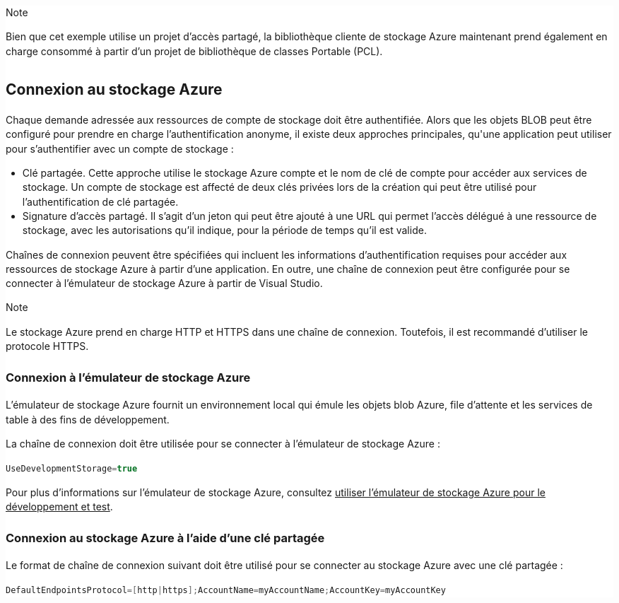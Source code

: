 > [!NOTE]
> Bien que cet exemple utilise un projet d’accès partagé, la bibliothèque cliente de stockage Azure maintenant prend également en charge consommé à partir d’un projet de bibliothèque de classes Portable (PCL).

<a name="connecting" />

## <a name="connecting-to-azure-storage"></a>Connexion au stockage Azure

Chaque demande adressée aux ressources de compte de stockage doit être authentifiée. Alors que les objets BLOB peut être configuré pour prendre en charge l’authentification anonyme, il existe deux approches principales, qu'une application peut utiliser pour s’authentifier avec un compte de stockage :

- Clé partagée. Cette approche utilise le stockage Azure compte et le nom de clé de compte pour accéder aux services de stockage. Un compte de stockage est affecté de deux clés privées lors de la création qui peut être utilisé pour l’authentification de clé partagée.
- Signature d’accès partagé. Il s’agit d’un jeton qui peut être ajouté à une URL qui permet l’accès délégué à une ressource de stockage, avec les autorisations qu’il indique, pour la période de temps qu’il est valide.

Chaînes de connexion peuvent être spécifiées qui incluent les informations d’authentification requises pour accéder aux ressources de stockage Azure à partir d’une application. En outre, une chaîne de connexion peut être configurée pour se connecter à l’émulateur de stockage Azure à partir de Visual Studio.

> [!NOTE]
> Le stockage Azure prend en charge HTTP et HTTPS dans une chaîne de connexion. Toutefois, il est recommandé d’utiliser le protocole HTTPS.

### <a name="connecting-to-the-azure-storage-emulator"></a>Connexion à l’émulateur de stockage Azure

L’émulateur de stockage Azure fournit un environnement local qui émule les objets blob Azure, file d’attente et les services de table à des fins de développement.

La chaîne de connexion doit être utilisée pour se connecter à l’émulateur de stockage Azure :

```csharp
UseDevelopmentStorage=true
```

Pour plus d’informations sur l’émulateur de stockage Azure, consultez [utiliser l’émulateur de stockage Azure pour le développement et test](https://azure.microsoft.com/documentation/articles/storage-use-emulator/).

### <a name="connecting-to-azure-storage-using-a-shared-key"></a>Connexion au stockage Azure à l’aide d’une clé partagée

Le format de chaîne de connexion suivant doit être utilisé pour se connecter au stockage Azure avec une clé partagée :

```csharp
DefaultEndpointsProtocol=[http|https];AccountName=myAccountName;AccountKey=myAccountKey
```
